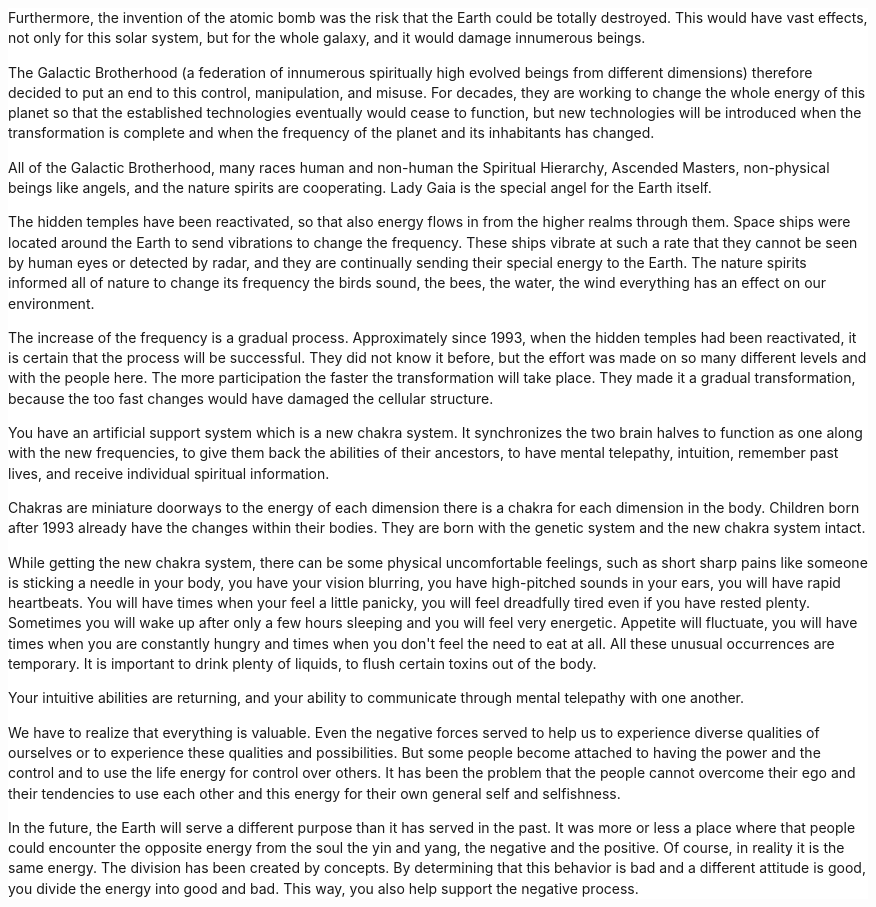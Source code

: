 Furthermore, the invention of the atomic bomb was the risk that the Earth could be totally destroyed. This would have vast effects, not only for this solar system, but for the whole galaxy, and it would damage innumerous beings.

The Galactic Brotherhood (a federation of innumerous spiritually high evolved beings from different dimensions) therefore decided to put an end to this control, manipulation, and misuse. For decades, they are working to change the whole energy of this planet so that the established technologies eventually would cease to function, but new technologies will be introduced when the transformation is complete and when the frequency of the planet and its inhabitants has changed.

All of the Galactic Brotherhood, many races human and non-human the Spiritual Hierarchy, Ascended Masters, non-physical beings like angels, and the nature spirits are cooperating. Lady Gaia is the special angel for the Earth itself.

The hidden temples have been reactivated, so that also energy flows in from the higher realms through them. Space ships were located around the Earth to send vibrations to change the frequency. These ships vibrate at such a rate that they cannot be seen by human eyes or detected by radar, and they are continually sending their special energy to the Earth. The nature spirits informed all of nature to change its frequency the birds sound, the bees, the water, the wind everything has an effect on our environment.

The increase of the frequency is a gradual process. Approximately since 1993, when the hidden temples had been reactivated, it is certain that the process will be successful. They did not know it before, but the effort was made on so many different levels and with the people here. The more participation the faster the transformation will take place. They made it a gradual transformation, because the too fast changes would have damaged the cellular structure.

You have an artificial support system which is a new chakra system. It synchronizes the two brain halves to function as one along with the new frequencies, to give them back the abilities of their ancestors, to have mental telepathy, intuition, remember past lives, and receive individual spiritual information.

Chakras are miniature doorways to the energy of each dimension there is a chakra for each dimension in the body. Children born after 1993 already have the changes within their bodies. They are born with the genetic system and the new chakra system intact.

While getting the new chakra system, there can be some physical uncomfortable feelings, such as short sharp pains like someone is sticking a needle in your body, you have your vision blurring, you have high-pitched sounds in your ears, you will have rapid heartbeats. You will have times when your feel a little panicky, you will feel dreadfully tired even if you have rested plenty. Sometimes you will wake up after only a few hours sleeping and you will feel very energetic. Appetite will fluctuate, you will have times when you are constantly hungry and times when you don't feel the need to eat at all. All these unusual occurrences are temporary. It is important to drink plenty of liquids, to flush certain toxins out of the body.

Your intuitive abilities are returning, and your ability to communicate through mental telepathy with one another.

We have to realize that everything is valuable. Even the negative forces served to help us to experience diverse qualities of ourselves or to experience these qualities and possibilities. But some people become attached to having the power and the control and to use the life energy for control over others. It has been the problem that the people cannot overcome their ego and their tendencies to use each other and this energy for their own general self and selfishness.

In the future, the Earth will serve a different purpose than it has served in the past. It was more or less a place where that people could encounter the opposite energy from the soul the yin and yang, the negative and the positive. Of course, in reality it is the same energy. The division has been created by concepts. By determining that this behavior is bad and a different attitude is good, you divide the energy into good and bad. This way, you also help support the negative process.
